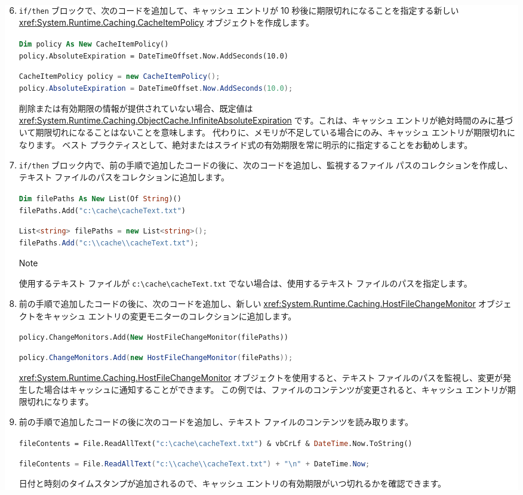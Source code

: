 6. `if/then` ブロックで、次のコードを追加して、キャッシュ エントリが 10 秒後に期限切れになることを指定する新しい <xref:System.Runtime.Caching.CacheItemPolicy> オブジェクトを作成します。

    ```vb
    Dim policy As New CacheItemPolicy()
    policy.AbsoluteExpiration = DateTimeOffset.Now.AddSeconds(10.0)
    ```

    ```csharp
    CacheItemPolicy policy = new CacheItemPolicy();
    policy.AbsoluteExpiration = DateTimeOffset.Now.AddSeconds(10.0);
    ```

     削除または有効期限の情報が提供されていない場合、既定値は <xref:System.Runtime.Caching.ObjectCache.InfiniteAbsoluteExpiration> です。これは、キャッシュ エントリが絶対時間のみに基づいて期限切れになることはないことを意味します。 代わりに、メモリが不足している場合にのみ、キャッシュ エントリが期限切れになります。 ベスト プラクティスとして、絶対またはスライド式の有効期限を常に明示的に指定することをお勧めします。

7. `if/then` ブロック内で、前の手順で追加したコードの後に、次のコードを追加し、監視するファイル パスのコレクションを作成し、テキスト ファイルのパスをコレクションに追加します。

    ```vb
    Dim filePaths As New List(Of String)()
    filePaths.Add("c:\cache\cacheText.txt")
    ```

    ```csharp
    List<string> filePaths = new List<string>();
    filePaths.Add("c:\\cache\\cacheText.txt");
    ```

    > [!NOTE]
    > 使用するテキスト ファイルが `c:\cache\cacheText.txt` でない場合は、使用するテキスト ファイルのパスを指定します。

8. 前の手順で追加したコードの後に、次のコードを追加し、新しい <xref:System.Runtime.Caching.HostFileChangeMonitor> オブジェクトをキャッシュ エントリの変更モニターのコレクションに追加します。

    ```vb
    policy.ChangeMonitors.Add(New HostFileChangeMonitor(filePaths))
    ```

    ```csharp
    policy.ChangeMonitors.Add(new HostFileChangeMonitor(filePaths));
    ```

     <xref:System.Runtime.Caching.HostFileChangeMonitor> オブジェクトを使用すると、テキスト ファイルのパスを監視し、変更が発生した場合はキャッシュに通知することができます。 この例では、ファイルのコンテンツが変更されると、キャッシュ エントリが期限切れになります。

9. 前の手順で追加したコードの後に次のコードを追加し、テキスト ファイルのコンテンツを読み取ります。

    ```vb
    fileContents = File.ReadAllText("c:\cache\cacheText.txt") & vbCrLf & DateTime.Now.ToString()
    ```

    ```csharp
    fileContents = File.ReadAllText("c:\\cache\\cacheText.txt") + "\n" + DateTime.Now;
    ```

     日付と時刻のタイムスタンプが追加されるので、キャッシュ エントリの有効期限がいつ切れるかを確認できます。
